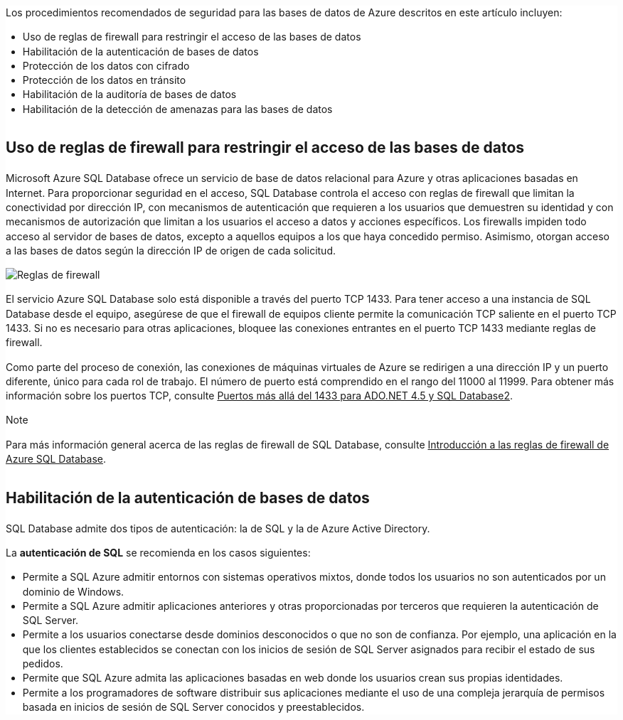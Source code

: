 Los procedimientos recomendados de seguridad para las bases de datos de Azure descritos en este artículo incluyen:

-   Uso de reglas de firewall para restringir el acceso de las bases de datos
-   Habilitación de la autenticación de bases de datos
-   Protección de los datos con cifrado
-   Protección de los datos en tránsito
-   Habilitación de la auditoría de bases de datos
-   Habilitación de la detección de amenazas para las bases de datos


## <a name="use-firewall-rules-to-restrict-database-access"></a>Uso de reglas de firewall para restringir el acceso de las bases de datos

Microsoft Azure SQL Database ofrece un servicio de base de datos relacional para Azure y otras aplicaciones basadas en Internet. Para proporcionar seguridad en el acceso, SQL Database controla el acceso con reglas de firewall que limitan la conectividad por dirección IP, con mecanismos de autenticación que requieren a los usuarios que demuestren su identidad y con mecanismos de autorización que limitan a los usuarios el acceso a datos y acciones específicos. Los firewalls impiden todo acceso al servidor de bases de datos, excepto a aquellos equipos a los que haya concedido permiso. Asimismo, otorgan acceso a las bases de datos según la dirección IP de origen de cada solicitud.

![Reglas de firewall](./media/azure-database-security-best-practices/azure-database-security-best-practices-Fig1.png)

El servicio Azure SQL Database solo está disponible a través del puerto TCP 1433. Para tener acceso a una instancia de SQL Database desde el equipo, asegúrese de que el firewall de equipos cliente permite la comunicación TCP saliente en el puerto TCP 1433. Si no es necesario para otras aplicaciones, bloquee las conexiones entrantes en el puerto TCP 1433 mediante reglas de firewall.

Como parte del proceso de conexión, las conexiones de máquinas virtuales de Azure se redirigen a una dirección IP y un puerto diferente, único para cada rol de trabajo. El número de puerto está comprendido en el rango del 11000 al 11999. Para obtener más información sobre los puertos TCP, consulte [Puertos más allá del 1433 para ADO.NET 4.5 y SQL Database2](https://docs.microsoft.com/azure/sql-database/sql-database-develop-direct-route-ports-adonet-v12).

> [!Note]
> Para más información general acerca de las reglas de firewall de SQL Database, consulte [Introducción a las reglas de firewall de Azure SQL Database](https://docs.microsoft.com/azure/sql-database/sql-database-firewall-configure).

## <a name="enable-database-authentication"></a>Habilitación de la autenticación de bases de datos
SQL Database admite dos tipos de autenticación: la de SQL y la de Azure Active Directory.

La **autenticación de SQL** se recomienda en los casos siguientes:

-   Permite a SQL Azure admitir entornos con sistemas operativos mixtos, donde todos los usuarios no son autenticados por un dominio de Windows.
-   Permite a SQL Azure admitir aplicaciones anteriores y otras proporcionadas por terceros que requieren la autenticación de SQL Server.
-   Permite a los usuarios conectarse desde dominios desconocidos o que no son de confianza. Por ejemplo, una aplicación en la que los clientes establecidos se conectan con los inicios de sesión de SQL Server asignados para recibir el estado de sus pedidos.
-   Permite que SQL Azure admita las aplicaciones basadas en web donde los usuarios crean sus propias identidades.
-   Permite a los programadores de software distribuir sus aplicaciones mediante el uso de una compleja jerarquía de permisos basada en inicios de sesión de SQL Server conocidos y preestablecidos.
